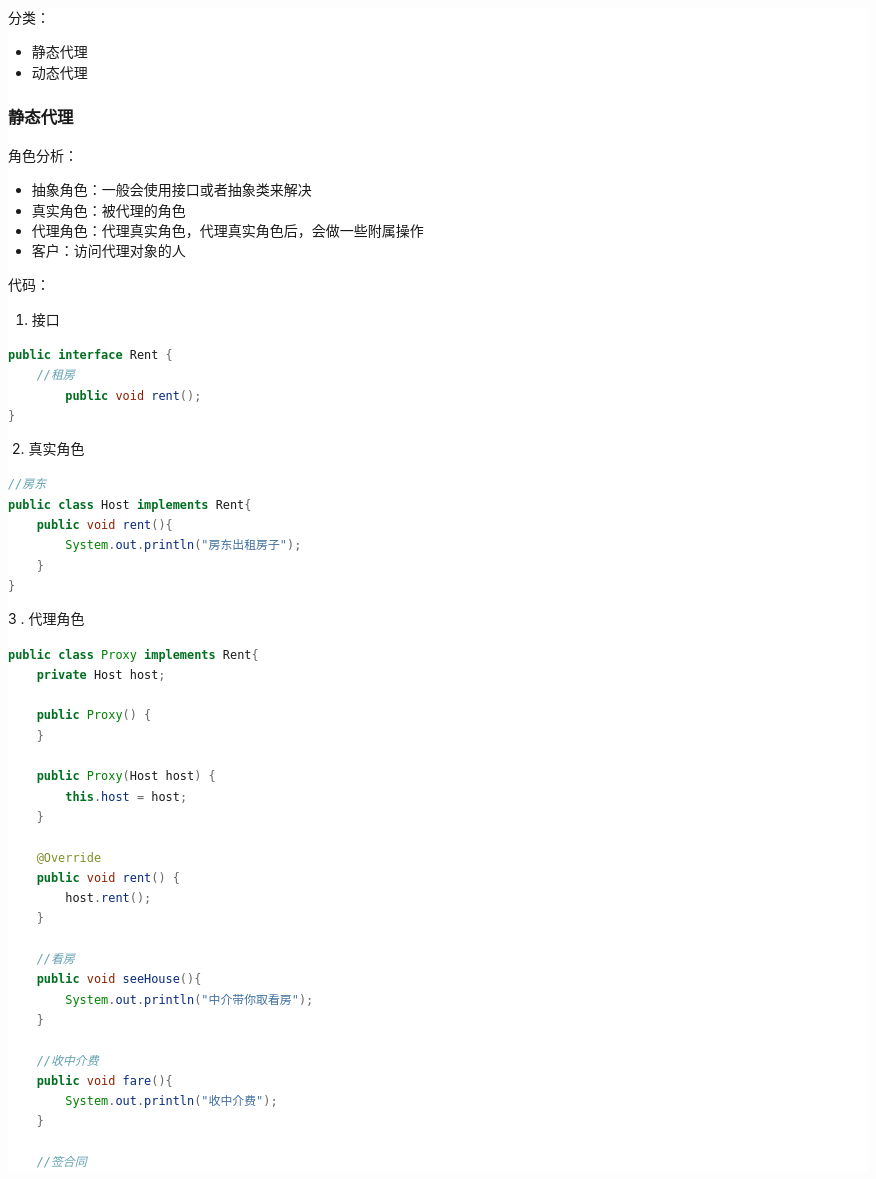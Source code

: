 分类：

+ 静态代理
+ 动态代理

### 静态代理



角色分析：

+ 抽象角色：一般会使用接口或者抽象类来解决
+ 真实角色：被代理的角色
+ 代理角色：代理真实角色，代理真实角色后，会做一些附属操作
+ 客户：访问代理对象的人





代码：

1. 接口

```java
public interface Rent {
    //租房
        public void rent();
}
```

​	2. 真实角色

```java
//房东
public class Host implements Rent{
    public void rent(){
        System.out.println("房东出租房子");
    }
}
```

3 . 代理角色

```java
public class Proxy implements Rent{
    private Host host;

    public Proxy() {
    }

    public Proxy(Host host) {
        this.host = host;
    }

    @Override
    public void rent() {
        host.rent();
    }

    //看房
    public void seeHouse(){
        System.out.println("中介带你取看房");
    }

    //收中介费
    public void fare(){
        System.out.println("收中介费");
    }

    //签合同
```